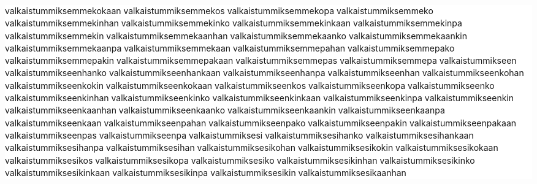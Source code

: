 valkaistummiksemmekokaan
valkaistummiksemmekos
valkaistummiksemmekopa
valkaistummiksemmeko
valkaistummiksemmekinhan
valkaistummiksemmekinko
valkaistummiksemmekinkaan
valkaistummiksemmekinpa
valkaistummiksemmekin
valkaistummiksemmekaanhan
valkaistummiksemmekaanko
valkaistummiksemmekaankin
valkaistummiksemmekaanpa
valkaistummiksemmekaan
valkaistummiksemmepahan
valkaistummiksemmepako
valkaistummiksemmepakin
valkaistummiksemmepakaan
valkaistummiksemmepas
valkaistummiksemmepa
valkaistummikseen
valkaistummikseenhanko
valkaistummikseenhankaan
valkaistummikseenhanpa
valkaistummikseenhan
valkaistummikseenkohan
valkaistummikseenkokin
valkaistummikseenkokaan
valkaistummikseenkos
valkaistummikseenkopa
valkaistummikseenko
valkaistummikseenkinhan
valkaistummikseenkinko
valkaistummikseenkinkaan
valkaistummikseenkinpa
valkaistummikseenkin
valkaistummikseenkaanhan
valkaistummikseenkaanko
valkaistummikseenkaankin
valkaistummikseenkaanpa
valkaistummikseenkaan
valkaistummikseenpahan
valkaistummikseenpako
valkaistummikseenpakin
valkaistummikseenpakaan
valkaistummikseenpas
valkaistummikseenpa
valkaistummiksesi
valkaistummiksesihanko
valkaistummiksesihankaan
valkaistummiksesihanpa
valkaistummiksesihan
valkaistummiksesikohan
valkaistummiksesikokin
valkaistummiksesikokaan
valkaistummiksesikos
valkaistummiksesikopa
valkaistummiksesiko
valkaistummiksesikinhan
valkaistummiksesikinko
valkaistummiksesikinkaan
valkaistummiksesikinpa
valkaistummiksesikin
valkaistummiksesikaanhan